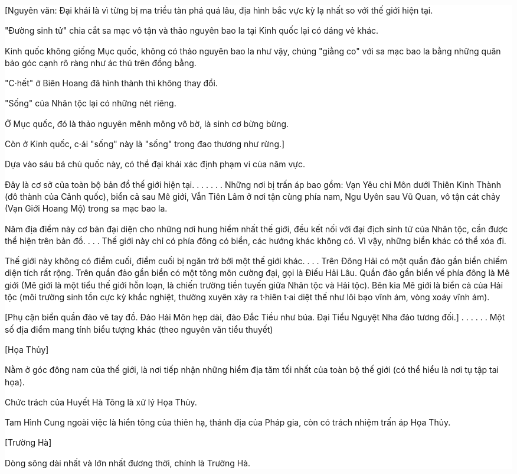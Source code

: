 [Nguyên văn: Đại khái là vì từng bị ma triều tàn phá quá lâu, địa hình bắc vực kỳ lạ nhất so với thế giới hiện tại.

"Đường sinh tử" chia cắt sa mạc vô tận và thảo nguyên bao la tại Kinh quốc lại có dáng vẻ khác.

Kinh quốc không giống Mục quốc, không có thảo nguyên bao la như vậy, chúng "giằng co" với sa mạc bao la bằng những quân bảo góc cạnh rõ ràng như ác thú trên đồng bằng.

"C·hết" ở Biên Hoang đã hình thành thì không thay đổi.

"Sống" của Nhân tộc lại có những nét riêng.

Ở Mục quốc, đó là thảo nguyên mênh mông vô bờ, là sinh cơ bừng bừng.

Còn ở Kinh quốc, c·ái "sống" này là "sống" trong đao thương như rừng.]

Dựa vào sáu bá chủ quốc này, có thể đại khái xác định phạm vi của năm vực.

Đây là cơ sở của toàn bộ bản đồ thế giới hiện tại.
. . .
. . .
Những nơi bị trấn áp bao gồm: Vạn Yêu chi Môn dưới Thiên Kinh Thành (đô thành của Cảnh quốc), biển cả sau Mê giới, Vẫn Tiên Lâm ở nơi tận cùng phía nam, Ngu Uyên sau Vũ Quan, vô tận cát chảy (Vạn Giới Hoang Mộ) trong sa mạc bao la.

Năm địa điểm này cơ bản đại diện cho những nơi hung hiểm nhất thế giới, đều kết nối với đại địch sinh tử của Nhân tộc, cần được thể hiện trên bản đồ.
. . .
Thế giới này chỉ có phía đông có biển, các hướng khác không có. Vì vậy, những biển khác có thể xóa đi.

Thế giới này không có điểm cuối, điểm cuối bị ngăn trở bởi một thế giới khác.
. . .
Trên Đông Hải có một quần đảo gần biển chiếm diện tích rất rộng. Trên quần đảo gần biển có một tông môn cường đại, gọi là Điếu Hải Lâu. Quần đảo gần biển về phía đông là Mê giới (Mê giới là một tiểu thế giới hỗn loạn, là chiến trường tiền tuyến giữa Nhân tộc và Hải tộc). Bên kia Mê giới là biển cả của Hải tộc (môi trường sinh tồn cực kỳ khắc nghiệt, thường xuyên xảy ra t·hiên t·ai diệt thế như lôi bạo vĩnh ám, vòng xoáy vĩnh ám).

[Phụ cận biển quần đảo vẽ tay đồ. Đảo Hải Môn hẹp dài, đảo Đắc Tiều như búa. Đại Tiểu Nguyệt Nha đảo tương đối.]
. . .
. . .
Một số địa điểm mang tính biểu tượng khác (theo nguyên văn tiểu thuyết)

[Họa Thủy]

Nằm ở góc đông nam của thế giới, là nơi tiếp nhận những hiểm địa tăm tối nhất của toàn bộ thế giới (có thể hiểu là nơi tụ tập tai họa).

Chức trách của Huyết Hà Tông là xử lý Họa Thủy.

Tam Hình Cung ngoài việc là hiển tông của thiên hạ, thánh địa của Pháp gia, còn có trách nhiệm trấn áp Họa Thủy.

[Trường Hà]

Dòng sông dài nhất và lớn nhất đương thời, chính là Trường Hà.
